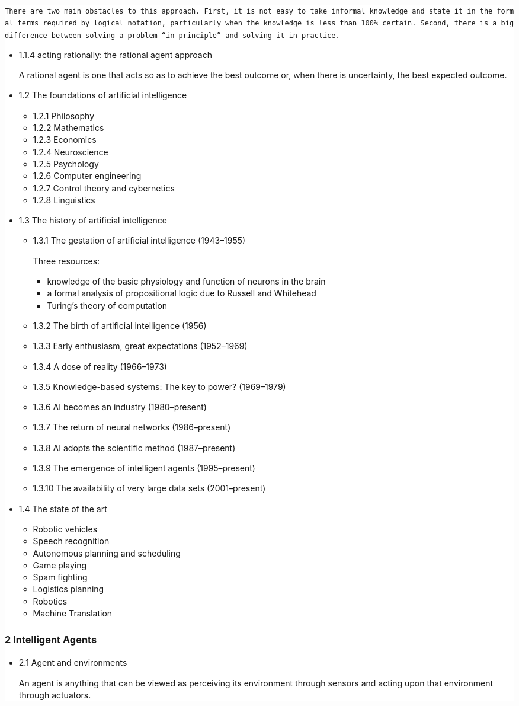     There are two main obstacles to this approach. First, it is not easy to take informal knowledge and state it in the formal terms required by logical notation, particularly when the knowledge is less than 100% certain. Second, there is a big difference between solving a problem “in principle” and solving it in practice.

  - 1.1.4 acting rationally: the rational agent approach

    A rational agent is one that acts so as to achieve the best outcome or, when there is uncertainty, the best expected outcome.

- 1.2 The foundations of artificial intelligence
  - 1.2.1 Philosophy
  - 1.2.2 Mathematics
  - 1.2.3 Economics
  - 1.2.4 Neuroscience
  - 1.2.5 Psychology
  - 1.2.6 Computer engineering
  - 1.2.7 Control theory and cybernetics
  - 1.2.8 Linguistics

- 1.3 The history of artificial intelligence
  - 1.3.1 The gestation of artificial intelligence (1943–1955)

    Three resources:
    - knowledge of the basic physiology and function of neurons in the brain
    - a formal analysis of propositional logic due to Russell and Whitehead
    - Turing’s theory of computation

  - 1.3.2 The birth of artificial intelligence (1956)
  - 1.3.3 Early enthusiasm, great expectations (1952–1969)
  - 1.3.4 A dose of reality (1966–1973)
  - 1.3.5 Knowledge-based systems: The key to power? (1969–1979)
  - 1.3.6 AI becomes an industry (1980–present)
  - 1.3.7 The return of neural networks (1986–present)
  - 1.3.8 AI adopts the scientific method (1987–present)
  - 1.3.9 The emergence of intelligent agents (1995–present)
  - 1.3.10 The availability of very large data sets (2001–present)

- 1.4 The state of the art
  - Robotic vehicles
  - Speech recognition
  - Autonomous planning and scheduling
  - Game playing
  - Spam fighting
  - Logistics planning
  - Robotics
  - Machine Translation

### 2 Intelligent Agents

- 2.1 Agent and environments

  An agent is anything that can be viewed as perceiving its environment through sensors and acting upon that environment through actuators.
